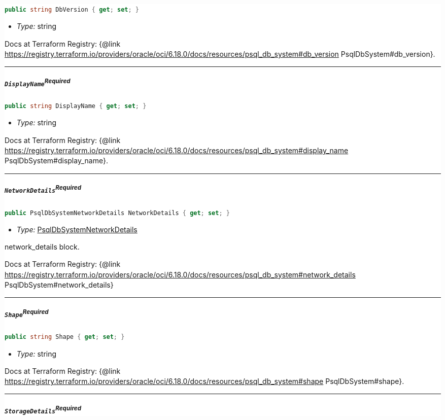 ```csharp
public string DbVersion { get; set; }
```

- *Type:* string

Docs at Terraform Registry: {@link https://registry.terraform.io/providers/oracle/oci/6.18.0/docs/resources/psql_db_system#db_version PsqlDbSystem#db_version}.

---

##### `DisplayName`<sup>Required</sup> <a name="DisplayName" id="rhizo-co-terraform-provider-oci.psqlDbSystem.PsqlDbSystemConfig.property.displayName"></a>

```csharp
public string DisplayName { get; set; }
```

- *Type:* string

Docs at Terraform Registry: {@link https://registry.terraform.io/providers/oracle/oci/6.18.0/docs/resources/psql_db_system#display_name PsqlDbSystem#display_name}.

---

##### `NetworkDetails`<sup>Required</sup> <a name="NetworkDetails" id="rhizo-co-terraform-provider-oci.psqlDbSystem.PsqlDbSystemConfig.property.networkDetails"></a>

```csharp
public PsqlDbSystemNetworkDetails NetworkDetails { get; set; }
```

- *Type:* <a href="#rhizo-co-terraform-provider-oci.psqlDbSystem.PsqlDbSystemNetworkDetails">PsqlDbSystemNetworkDetails</a>

network_details block.

Docs at Terraform Registry: {@link https://registry.terraform.io/providers/oracle/oci/6.18.0/docs/resources/psql_db_system#network_details PsqlDbSystem#network_details}

---

##### `Shape`<sup>Required</sup> <a name="Shape" id="rhizo-co-terraform-provider-oci.psqlDbSystem.PsqlDbSystemConfig.property.shape"></a>

```csharp
public string Shape { get; set; }
```

- *Type:* string

Docs at Terraform Registry: {@link https://registry.terraform.io/providers/oracle/oci/6.18.0/docs/resources/psql_db_system#shape PsqlDbSystem#shape}.

---

##### `StorageDetails`<sup>Required</sup> <a name="StorageDetails" id="rhizo-co-terraform-provider-oci.psqlDbSystem.PsqlDbSystemConfig.property.storageDetails"></a>
